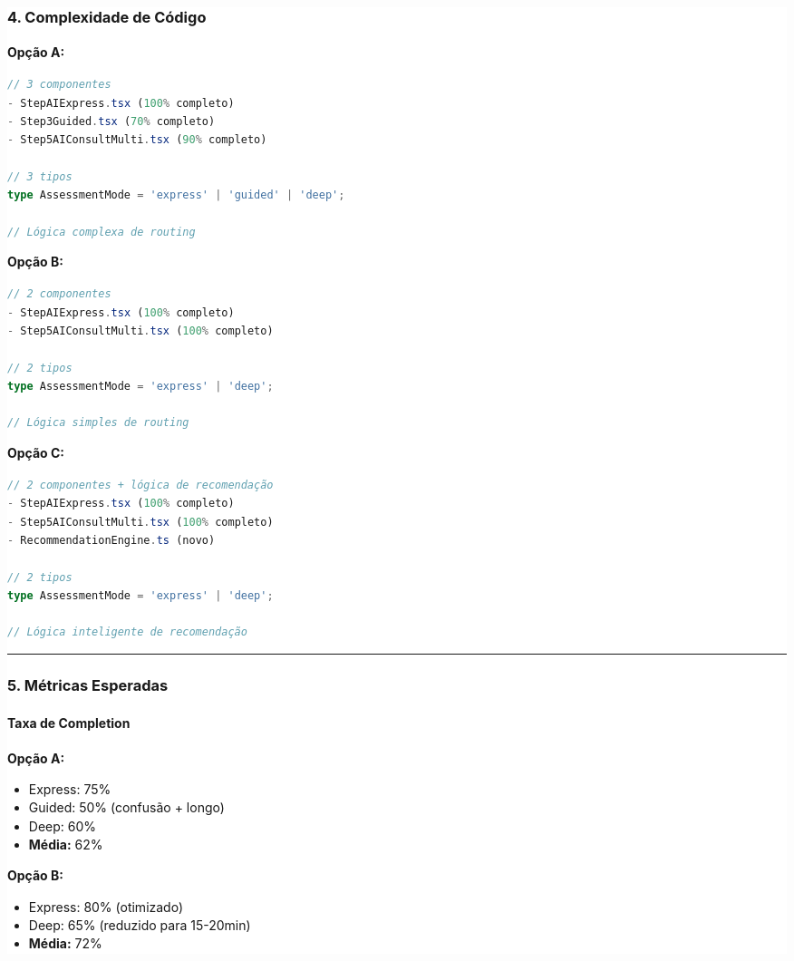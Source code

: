 
### 4. Complexidade de Código

**Opção A:**
```typescript
// 3 componentes
- StepAIExpress.tsx (100% completo)
- Step3Guided.tsx (70% completo)
- Step5AIConsultMulti.tsx (90% completo)

// 3 tipos
type AssessmentMode = 'express' | 'guided' | 'deep';

// Lógica complexa de routing
```

**Opção B:**
```typescript
// 2 componentes
- StepAIExpress.tsx (100% completo)
- Step5AIConsultMulti.tsx (100% completo)

// 2 tipos
type AssessmentMode = 'express' | 'deep';

// Lógica simples de routing
```

**Opção C:**
```typescript
// 2 componentes + lógica de recomendação
- StepAIExpress.tsx (100% completo)
- Step5AIConsultMulti.tsx (100% completo)
- RecommendationEngine.ts (novo)

// 2 tipos
type AssessmentMode = 'express' | 'deep';

// Lógica inteligente de recomendação
```

---

### 5. Métricas Esperadas

#### Taxa de Completion

**Opção A:**
- Express: 75%
- Guided: 50% (confusão + longo)
- Deep: 60%
- **Média:** 62%

**Opção B:**
- Express: 80% (otimizado)
- Deep: 65% (reduzido para 15-20min)
- **Média:** 72%
